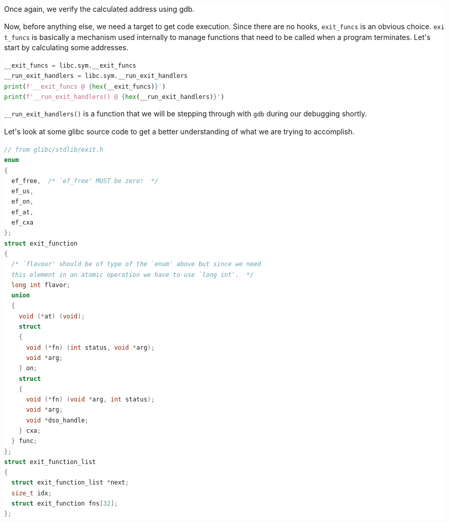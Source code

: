 Once again, we verify the calculated address using gdb.

Now, before anything else, we need a target to get code execution. Since there are no hooks, `exit_funcs` is an obvious choice. `exit_funcs` is basically a mechanism used internally to manage functions that need to be called when a program terminates. Let's start by calculating some addresses.

```python
__exit_funcs = libc.sym.__exit_funcs
__run_exit_handlers = libc.sym.__run_exit_handlers
print(f'__exit_funcs @ {hex(__exit_funcs)}')
print(f'__run_exit_handlers() @ {hex(__run_exit_handlers)}')
```

`__run_exit_handlers()` is a function that we will be stepping through with `gdb` during our debugging shortly.

Let's look at some glibc source code to get a better understanding of what we are trying to accomplish.

```C
// from glibc/stdlib/exit.h
enum
{
  ef_free,  /* `ef_free' MUST be zero!  */
  ef_us,
  ef_on,
  ef_at,
  ef_cxa
};
struct exit_function
{
  /* `flavour' should be of type of the `enum' above but since we need
  this element in an atomic operation we have to use `long int'.  */
  long int flavor;
  union
  {
    void (*at) (void);
    struct
    {
      void (*fn) (int status, void *arg);
      void *arg;
    } on;
    struct
    {
      void (*fn) (void *arg, int status);
      void *arg;
      void *dso_handle;
    } cxa;
  } func;
};
struct exit_function_list
{
  struct exit_function_list *next;
  size_t idx;
  struct exit_function fns[32];
};
```
